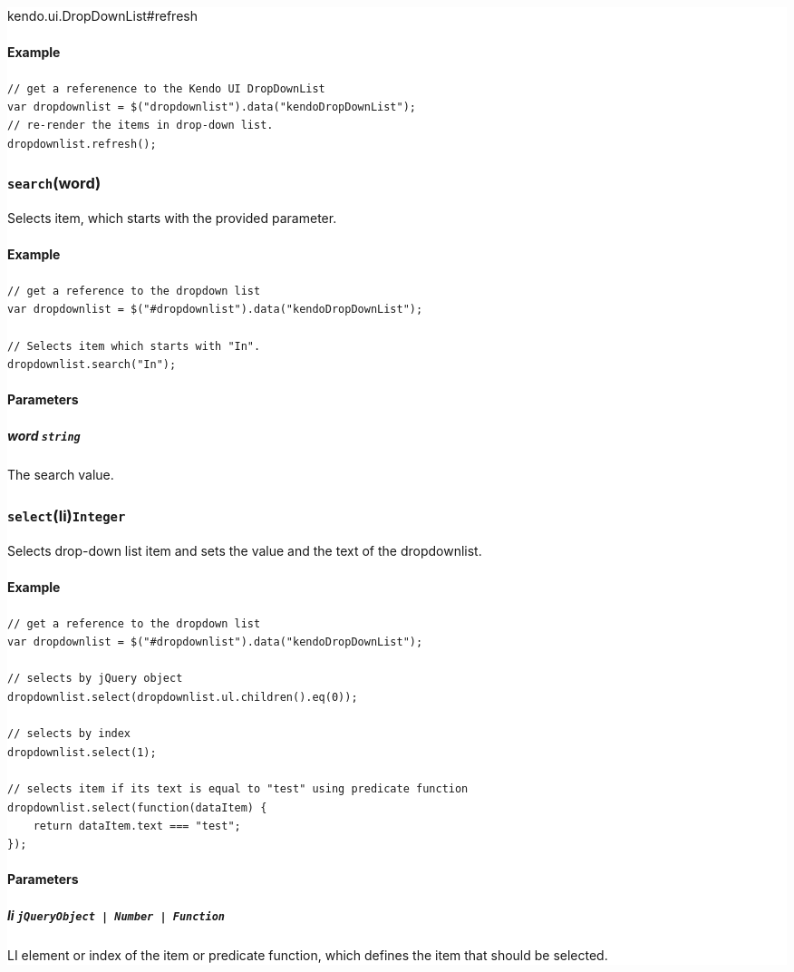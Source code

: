 kendo.ui.DropDownList#refresh



#### Example

    // get a referenence to the Kendo UI DropDownList
    var dropdownlist = $("dropdownlist").data("kendoDropDownList");
    // re-render the items in drop-down list.
    dropdownlist.refresh();

### `search`(word)


Selects item, which starts with the provided parameter.

#### Example

    // get a reference to the dropdown list
    var dropdownlist = $("#dropdownlist").data("kendoDropDownList");
    
    // Selects item which starts with "In".
    dropdownlist.search("In");

#### Parameters 

##### word `string`

The search value.

### `select`(li)`Integer`


Selects drop-down list item and sets the value and the text of the dropdownlist.

#### Example

    // get a reference to the dropdown list
    var dropdownlist = $("#dropdownlist").data("kendoDropDownList");
    
    // selects by jQuery object
    dropdownlist.select(dropdownlist.ul.children().eq(0));
    
    // selects by index
    dropdownlist.select(1);
    
    // selects item if its text is equal to "test" using predicate function
    dropdownlist.select(function(dataItem) {
        return dataItem.text === "test";
    });

#### Parameters 

##### li `jQueryObject | Number | Function`

LI element or index of the item or predicate function, which defines the item that should be selected.
